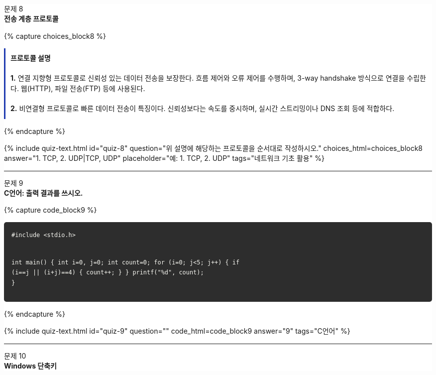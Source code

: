 
<div class="quiz-number">문제 8</div><strong>전송 계층 프로토콜</strong>

{% capture choices_block8 %}
<div class="quiz-choices" style="margin-bottom: 15px; padding: 10px; background-color: #fff; border-left: 3px solid #203BB0;">
    <strong>프로토콜 설명</strong><br><br>
    <strong>1.</strong> 연결 지향형 프로토콜로 신뢰성 있는 데이터 전송을 보장한다. 흐름 제어와 오류 제어를 수행하며, 3-way handshake 방식으로 연결을 수립한다. 웹(HTTP), 파일 전송(FTP) 등에 사용된다.<br><br>
    <strong>2.</strong> 비연결형 프로토콜로 빠른 데이터 전송이 특징이다. 신뢰성보다는 속도를 중시하며, 실시간 스트리밍이나 DNS 조회 등에 적합하다.
</div>
{% endcapture %}

{% include quiz-text.html
   id="quiz-8"
   question="위 설명에 해당하는 프로토콜을 순서대로 작성하시오."
   choices_html=choices_block8
   answer="1. TCP, 2. UDP|TCP, UDP"
   placeholder="예: 1. TCP, 2. UDP"
   tags="네트워크 기초 활용"
%}

---

<div class="quiz-number">문제 9</div><strong>C언어: 출력 결과를 쓰시오.</strong>

{% capture code_block9 %}
<div class="quiz-code" style="margin-bottom: 15px;">
    <pre style="background-color: #2d2d2d; color: #f8f8f2; padding: 15px; border-radius: 5px; overflow-x: auto;"><code>#include &lt;stdio.h&gt;

int main() {
    int i=0, j=0;
    int count=0;
    for (i=0; j&lt;5; j++) {
        if (i==j || (i+j)==4) {
            count++;
        }
    }
    printf("%d", count);
}</code></pre>
</div>
{% endcapture %}

{% include quiz-text.html
   id="quiz-9"
   question=""
   code_html=code_block9
   answer="9"
   tags="C언어"
%}

---

<div class="quiz-number">문제 10</div><strong>Windows 단축키</strong>
